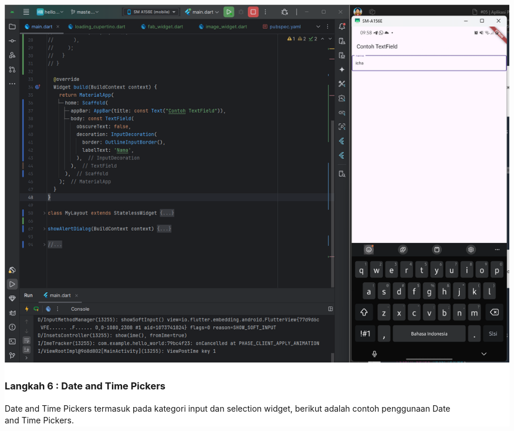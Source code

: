 ![hasil](img/flut34.png)


### **Langkah 6 : Date and Time Pickers**
Date and Time Pickers termasuk pada kategori input dan selection widget, berikut adalah contoh penggunaan Date and Time Pickers.
